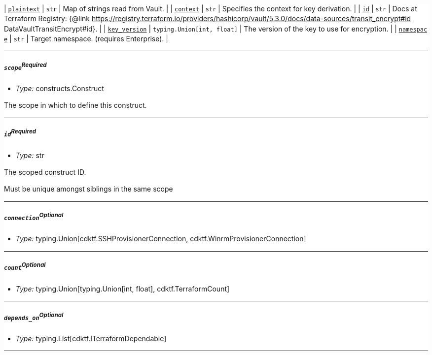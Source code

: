 | <code><a href="#@cdktf/provider-vault.dataVaultTransitEncrypt.DataVaultTransitEncrypt.Initializer.parameter.plaintext">plaintext</a></code> | <code>str</code> | Map of strings read from Vault. |
| <code><a href="#@cdktf/provider-vault.dataVaultTransitEncrypt.DataVaultTransitEncrypt.Initializer.parameter.context">context</a></code> | <code>str</code> | Specifies the context for key derivation. |
| <code><a href="#@cdktf/provider-vault.dataVaultTransitEncrypt.DataVaultTransitEncrypt.Initializer.parameter.id">id</a></code> | <code>str</code> | Docs at Terraform Registry: {@link https://registry.terraform.io/providers/hashicorp/vault/5.3.0/docs/data-sources/transit_encrypt#id DataVaultTransitEncrypt#id}. |
| <code><a href="#@cdktf/provider-vault.dataVaultTransitEncrypt.DataVaultTransitEncrypt.Initializer.parameter.keyVersion">key_version</a></code> | <code>typing.Union[int, float]</code> | The version of the key to use for encryption. |
| <code><a href="#@cdktf/provider-vault.dataVaultTransitEncrypt.DataVaultTransitEncrypt.Initializer.parameter.namespace">namespace</a></code> | <code>str</code> | Target namespace. (requires Enterprise). |

---

##### `scope`<sup>Required</sup> <a name="scope" id="@cdktf/provider-vault.dataVaultTransitEncrypt.DataVaultTransitEncrypt.Initializer.parameter.scope"></a>

- *Type:* constructs.Construct

The scope in which to define this construct.

---

##### `id`<sup>Required</sup> <a name="id" id="@cdktf/provider-vault.dataVaultTransitEncrypt.DataVaultTransitEncrypt.Initializer.parameter.id"></a>

- *Type:* str

The scoped construct ID.

Must be unique amongst siblings in the same scope

---

##### `connection`<sup>Optional</sup> <a name="connection" id="@cdktf/provider-vault.dataVaultTransitEncrypt.DataVaultTransitEncrypt.Initializer.parameter.connection"></a>

- *Type:* typing.Union[cdktf.SSHProvisionerConnection, cdktf.WinrmProvisionerConnection]

---

##### `count`<sup>Optional</sup> <a name="count" id="@cdktf/provider-vault.dataVaultTransitEncrypt.DataVaultTransitEncrypt.Initializer.parameter.count"></a>

- *Type:* typing.Union[typing.Union[int, float], cdktf.TerraformCount]

---

##### `depends_on`<sup>Optional</sup> <a name="depends_on" id="@cdktf/provider-vault.dataVaultTransitEncrypt.DataVaultTransitEncrypt.Initializer.parameter.dependsOn"></a>

- *Type:* typing.List[cdktf.ITerraformDependable]

---
